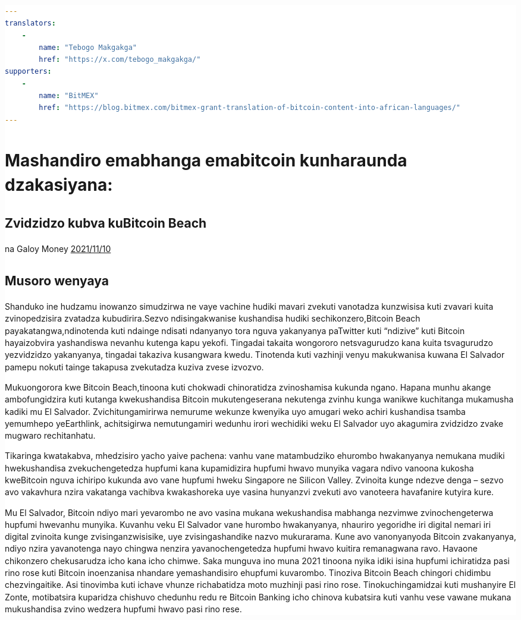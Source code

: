 ```yaml
---
translators: 
    - 
        name: "Tebogo Makgakga"
        href: "https://x.com/tebogo_makgakga/"
supporters: 
    - 
        name: "BitMEX"
        href: "https://blog.bitmex.com/bitmex-grant-translation-of-bitcoin-content-into-african-languages/"
---
```


# Mashandiro emabhanga emabitcoin kunharaunda dzakasiyana: 

## Zvidzidzo kubva kuBitcoin Beach

na Galoy Money [2021/11/10](https://galoy.io/bitcoin-banking-for-communities-lessons-learned-from-el-zonte/)

<LanguageDropdown/>

## Musoro wenyaya

Shanduko ine hudzamu  inowanzo simudzirwa  ne vaye vachine hudiki mavari zvekuti vanotadza kunzwisisa kuti zvavari kuita zvinopedzisira zvatadza kubudirira.Sezvo ndisingakwanise  kushandisa hudiki sechikonzero,Bitcoin Beach payakatangwa,ndinotenda kuti ndainge ndisati ndanyanyo tora nguva yakanyanya paTwitter kuti “ndizive” kuti Bitcoin hayaizobvira yashandiswa nevanhu kutenga kapu yekofi. Tingadai takaita wongororo netsvagurudzo kana kuita tsvagurudzo yezvidzidzo yakanyanya, tingadai takaziva kusangwara kwedu. Tinotenda kuti vazhinji venyu makukwanisa kuwana El Salvador pamepu nokuti tainge takapusa zvekutadza kuziva zvese izvozvo.

Mukuongorora kwe Bitcoin Beach,tinoona kuti chokwadi chinoratidza zvinoshamisa kukunda ngano. Hapana munhu akange ambofungidzira kuti kutanga kwekushandisa  Bitcoin mukutengeserana nekutenga zvinhu kunga wanikwe kuchitanga mukamusha kadiki mu El Salvador. Zvichitungamirirwa nemurume wekunze kwenyika uyo amugari weko achiri kushandisa tsamba yemumhepo yeEarthlink, achitsigirwa nemutungamiri wedunhu irori wechidiki weku El Salvador uyo akagumira zvidzidzo zvake mugwaro rechitanhatu.

Tikaringa kwatakabva, mhedzisiro yacho yaive pachena: vanhu vane matambudziko ehurombo hwakanyanya nemukana mudiki hwekushandisa zvekuchengetedza hupfumi kana kupamidizira hupfumi hwavo munyika vagara ndivo vanoona kukosha kweBitcoin nguva ichiripo kukunda avo vane hupfumi  hweku Singapore ne Silicon Valley. Zvinoita kunge ndezve denga – sezvo avo vakavhura nzira vakatanga vachibva kwakashoreka uye vasina hunyanzvi zvekuti avo vanoteera havafanire kutyira kure.

Mu El Salvador, Bitcoin ndiyo mari yevarombo ne avo vasina mukana wekushandisa mabhanga nezvimwe zvinochengeterwa hupfumi hwevanhu munyika. Kuvanhu veku El Salvador vane hurombo hwakanyanya, nhauriro yegoridhe iri digital nemari iri digital zvinoita kunge zvisinganzwisisike, uye zvisingashandike nazvo mukurarama. Kune avo vanonyanyoda Bitcoin zvakanyanya, ndiyo nzira yavanotenga nayo chingwa nenzira yavanochengetedza hupfumi hwavo kuitira remanagwana ravo. Havaone chikonzero chekusarudza icho kana icho chimwe.
Saka munguva ino muna 2021 tinoona nyika idiki isina hupfumi ichiratidza pasi rino rose kuti Bitcoin inoenzanisa nhandare yemashandisiro ehupfumi kuvarombo. Tinoziva Bitcoin Beach chingori chidimbu chezvingaitike. Asi tinovimba kuti ichave vhunze richabatidza moto muzhinji pasi rino rose. Tinokuchingamidzai kuti mushanyire El Zonte, motibatsira  kuparidza chishuvo chedunhu redu re Bitcoin Banking icho chinova kubatsira kuti vanhu vese vawane mukana mukushandisa zvino wedzera hupfumi hwavo pasi rino rese.
